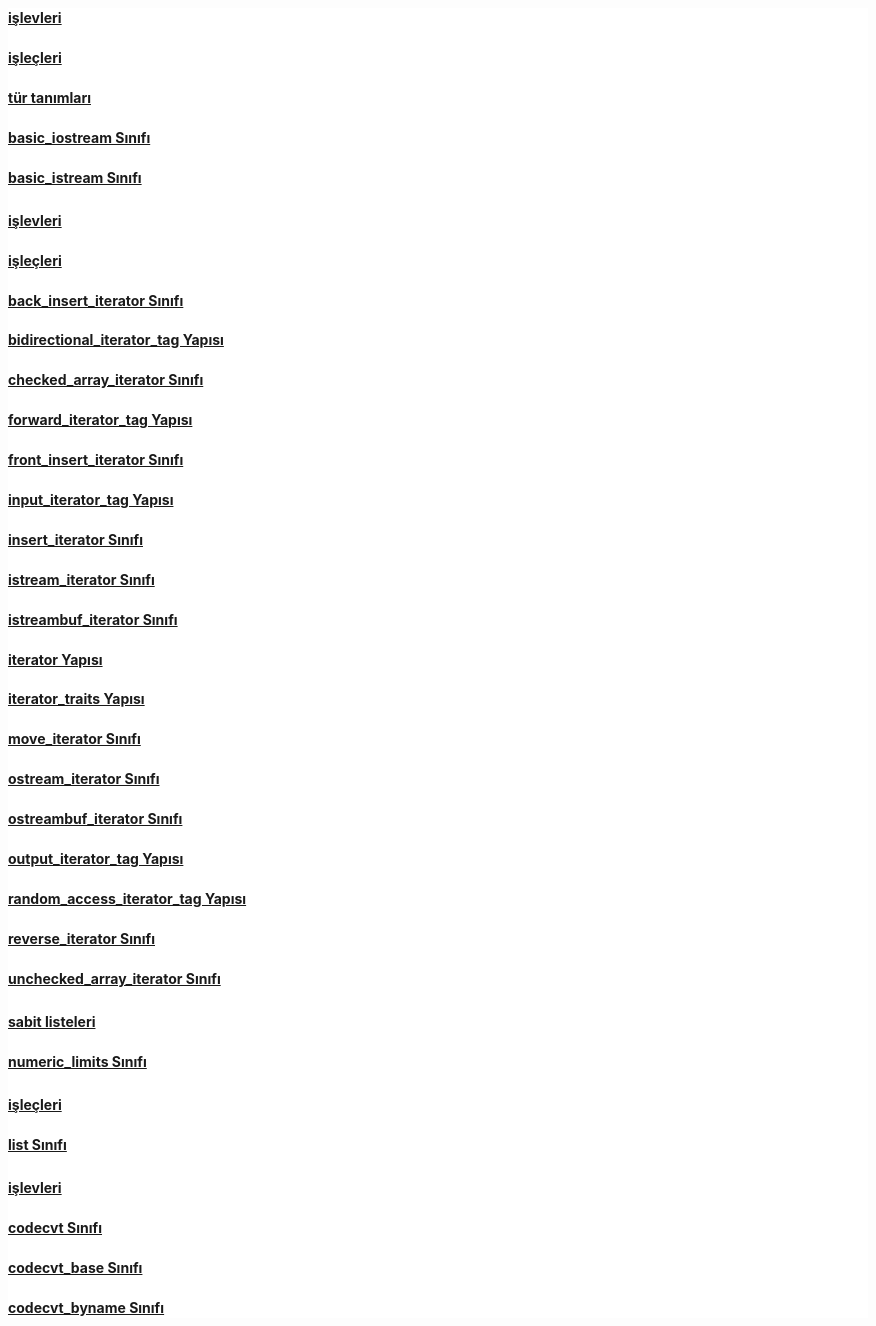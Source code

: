 #### [<istream> işlevleri](istream-functions.md)
#### [<istream> işleçleri](istream-operators.md)
#### [<istream> tür tanımları](istream-typedefs.md)
#### [basic_iostream Sınıfı](basic-iostream-class.md)
#### [basic_istream Sınıfı](basic-istream-class.md)
### [<iterator>](iterator.md)
#### [<iterator> işlevleri](iterator-functions.md)
#### [<iterator> işleçleri](iterator-operators.md)
#### [back_insert_iterator Sınıfı](back-insert-iterator-class.md)
#### [bidirectional_iterator_tag Yapısı](bidirectional-iterator-tag-struct.md)
#### [checked_array_iterator Sınıfı](checked-array-iterator-class.md)
#### [forward_iterator_tag Yapısı](forward-iterator-tag-struct.md)
#### [front_insert_iterator Sınıfı](front-insert-iterator-class.md)
#### [input_iterator_tag Yapısı](input-iterator-tag-struct.md)
#### [insert_iterator Sınıfı](insert-iterator-class.md)
#### [istream_iterator Sınıfı](istream-iterator-class.md)
#### [istreambuf_iterator Sınıfı](istreambuf-iterator-class.md)
#### [iterator Yapısı](iterator-struct.md)
#### [iterator_traits Yapısı](iterator-traits-struct.md)
#### [move_iterator Sınıfı](move-iterator-class.md)
#### [ostream_iterator Sınıfı](ostream-iterator-class.md)
#### [ostreambuf_iterator Sınıfı](ostreambuf-iterator-class.md)
#### [output_iterator_tag Yapısı](output-iterator-tag-struct.md)
#### [random_access_iterator_tag Yapısı](random-access-iterator-tag-struct.md)
#### [reverse_iterator Sınıfı](reverse-iterator-class.md)
#### [unchecked_array_iterator Sınıfı](unchecked-array-iterator-class.md)
### [<limits>](limits.md)
#### [<limits> sabit listeleri](limits-enums.md)
#### [numeric_limits Sınıfı](numeric-limits-class.md)
### [<list>](list.md)
#### [<list> işleçleri](list-operators.md)
#### [list Sınıfı](list-class.md)
### [<locale>](locale.md)
#### [<locale> işlevleri](locale-functions.md)
#### [codecvt Sınıfı](codecvt-class.md)
#### [codecvt_base Sınıfı](codecvt-base-class.md)
#### [codecvt_byname Sınıfı](codecvt-byname-class.md)